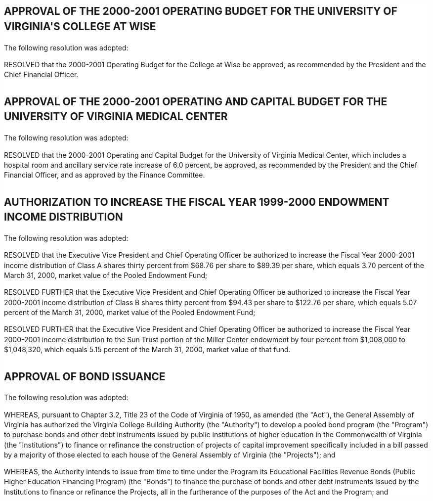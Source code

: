 APPROVAL OF THE 2000-2001 OPERATING BUDGET FOR THE UNIVERSITY OF VIRGINIA'S COLLEGE AT WISE
-------------------------------------------------------------------------------------------

The following resolution was adopted:

RESOLVED that the 2000-2001 Operating Budget for the College at Wise be approved, as recommended by the President and the Chief Financial Officer.

APPROVAL OF THE 2000-2001 OPERATING AND CAPITAL BUDGET FOR THE UNIVERSITY OF VIRGINIA MEDICAL CENTER
----------------------------------------------------------------------------------------------------

The following resolution was adopted:

RESOLVED that the 2000-2001 Operating and Capital Budget for the University of Virginia Medical Center, which includes a hospital room and ancillary service rate increase of 6.0 percent, be approved, as recommended by the President and the Chief Financial Officer, and as approved by the Finance Committee.

AUTHORIZATION TO INCREASE THE FISCAL YEAR 1999-2000 ENDOWMENT INCOME DISTRIBUTION
---------------------------------------------------------------------------------

The following resolution was adopted:

RESOLVED that the Executive Vice President and Chief Operating Officer be authorized to increase the Fiscal Year 2000-2001 income distribution of Class A shares thirty percent from $68.76 per share to $89.39 per share, which equals 3.70 percent of the March 31, 2000, market value of the Pooled Endowment Fund;

RESOLVED FURTHER that the Executive Vice President and Chief Operating Officer be authorized to increase the Fiscal Year 2000-2001 income distribution of Class B shares thirty percent from $94.43 per share to $122.76 per share, which equals 5.07 percent of the March 31, 2000, market value of the Pooled Endowment Fund;

RESOLVED FURTHER that the Executive Vice President and Chief Operating Officer be authorized to increase the Fiscal Year 2000-2001 income distribution to the Sun Trust portion of the Miller Center endowment by four percent from $1,008,000 to $1,048,320, which equals 5.15 percent of the March 31, 2000, market value of that fund.

APPROVAL OF BOND ISSUANCE
-------------------------

The following resolution was adopted:

WHEREAS, pursuant to Chapter 3.2, Title 23 of the Code of Virginia of 1950, as amended (the "Act"), the General Assembly of Virginia has authorized the Virginia College Building Authority (the "Authority") to develop a pooled bond program (the "Program") to purchase bonds and other debt instruments issued by public institutions of higher education in the Commonwealth of Virginia (the "Institutions") to finance or refinance the construction of projects of capital improvement specifically included in a bill passed by a majority of those elected to each house of the General Assembly of Virginia (the "Projects"); and

WHEREAS, the Authority intends to issue from time to time under the Program its Educational Facilities Revenue Bonds (Public Higher Education Financing Program) (the "Bonds") to finance the purchase of bonds and other debt instruments issued by the Institutions to finance or refinance the Projects, all in the furtherance of the purposes of the Act and the Program; and
